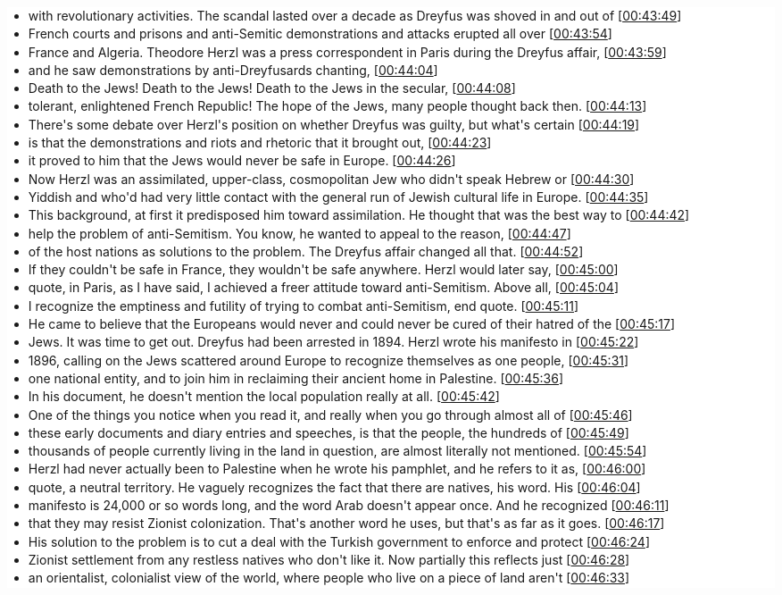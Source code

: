 *  with revolutionary activities. The scandal lasted over a decade as Dreyfus was shoved in and out of [[00:43:49](https://www.youtube.com/watch?v=k-tAltAGMIg&t=2629.54s)]
*  French courts and prisons and anti-Semitic demonstrations and attacks erupted all over [[00:43:54](https://www.youtube.com/watch?v=k-tAltAGMIg&t=2634.98s)]
*  France and Algeria. Theodore Herzl was a press correspondent in Paris during the Dreyfus affair, [[00:43:59](https://www.youtube.com/watch?v=k-tAltAGMIg&t=2639.38s)]
*  and he saw demonstrations by anti-Dreyfusards chanting, [[00:44:04](https://www.youtube.com/watch?v=k-tAltAGMIg&t=2644.58s)]
*  Death to the Jews! Death to the Jews! Death to the Jews in the secular, [[00:44:08](https://www.youtube.com/watch?v=k-tAltAGMIg&t=2648.1s)]
*  tolerant, enlightened French Republic! The hope of the Jews, many people thought back then. [[00:44:13](https://www.youtube.com/watch?v=k-tAltAGMIg&t=2653.2999999999997s)]
*  There's some debate over Herzl's position on whether Dreyfus was guilty, but what's certain [[00:44:19](https://www.youtube.com/watch?v=k-tAltAGMIg&t=2659.14s)]
*  is that the demonstrations and riots and rhetoric that it brought out, [[00:44:23](https://www.youtube.com/watch?v=k-tAltAGMIg&t=2663.22s)]
*  it proved to him that the Jews would never be safe in Europe. [[00:44:26](https://www.youtube.com/watch?v=k-tAltAGMIg&t=2666.9s)]
*  Now Herzl was an assimilated, upper-class, cosmopolitan Jew who didn't speak Hebrew or [[00:44:30](https://www.youtube.com/watch?v=k-tAltAGMIg&t=2670.6600000000003s)]
*  Yiddish and who'd had very little contact with the general run of Jewish cultural life in Europe. [[00:44:35](https://www.youtube.com/watch?v=k-tAltAGMIg&t=2675.86s)]
*  This background, at first it predisposed him toward assimilation. He thought that was the best way to [[00:44:42](https://www.youtube.com/watch?v=k-tAltAGMIg&t=2682.1000000000004s)]
*  help the problem of anti-Semitism. You know, he wanted to appeal to the reason, [[00:44:47](https://www.youtube.com/watch?v=k-tAltAGMIg&t=2687.38s)]
*  of the host nations as solutions to the problem. The Dreyfus affair changed all that. [[00:44:52](https://www.youtube.com/watch?v=k-tAltAGMIg&t=2692.5800000000004s)]
*  If they couldn't be safe in France, they wouldn't be safe anywhere. Herzl would later say, [[00:45:00](https://www.youtube.com/watch?v=k-tAltAGMIg&t=2700.34s)]
*  quote, in Paris, as I have said, I achieved a freer attitude toward anti-Semitism. Above all, [[00:45:04](https://www.youtube.com/watch?v=k-tAltAGMIg&t=2704.6600000000003s)]
*  I recognize the emptiness and futility of trying to combat anti-Semitism, end quote. [[00:45:11](https://www.youtube.com/watch?v=k-tAltAGMIg&t=2711.3s)]
*  He came to believe that the Europeans would never and could never be cured of their hatred of the [[00:45:17](https://www.youtube.com/watch?v=k-tAltAGMIg&t=2717.46s)]
*  Jews. It was time to get out. Dreyfus had been arrested in 1894. Herzl wrote his manifesto in [[00:45:22](https://www.youtube.com/watch?v=k-tAltAGMIg&t=2722.74s)]
*  1896, calling on the Jews scattered around Europe to recognize themselves as one people, [[00:45:31](https://www.youtube.com/watch?v=k-tAltAGMIg&t=2731.14s)]
*  one national entity, and to join him in reclaiming their ancient home in Palestine. [[00:45:36](https://www.youtube.com/watch?v=k-tAltAGMIg&t=2736.5s)]
*  In his document, he doesn't mention the local population really at all. [[00:45:42](https://www.youtube.com/watch?v=k-tAltAGMIg&t=2742.2599999999998s)]
*  One of the things you notice when you read it, and really when you go through almost all of [[00:45:46](https://www.youtube.com/watch?v=k-tAltAGMIg&t=2746.58s)]
*  these early documents and diary entries and speeches, is that the people, the hundreds of [[00:45:49](https://www.youtube.com/watch?v=k-tAltAGMIg&t=2749.86s)]
*  thousands of people currently living in the land in question, are almost literally not mentioned. [[00:45:54](https://www.youtube.com/watch?v=k-tAltAGMIg&t=2754.6600000000003s)]
*  Herzl had never actually been to Palestine when he wrote his pamphlet, and he refers to it as, [[00:46:00](https://www.youtube.com/watch?v=k-tAltAGMIg&t=2760.1800000000003s)]
*  quote, a neutral territory. He vaguely recognizes the fact that there are natives, his word. His [[00:46:04](https://www.youtube.com/watch?v=k-tAltAGMIg&t=2764.34s)]
*  manifesto is 24,000 or so words long, and the word Arab doesn't appear once. And he recognized [[00:46:11](https://www.youtube.com/watch?v=k-tAltAGMIg&t=2771.2200000000003s)]
*  that they may resist Zionist colonization. That's another word he uses, but that's as far as it goes. [[00:46:17](https://www.youtube.com/watch?v=k-tAltAGMIg&t=2777.62s)]
*  His solution to the problem is to cut a deal with the Turkish government to enforce and protect [[00:46:24](https://www.youtube.com/watch?v=k-tAltAGMIg&t=2784.18s)]
*  Zionist settlement from any restless natives who don't like it. Now partially this reflects just [[00:46:28](https://www.youtube.com/watch?v=k-tAltAGMIg&t=2788.58s)]
*  an orientalist, colonialist view of the world, where people who live on a piece of land aren't [[00:46:33](https://www.youtube.com/watch?v=k-tAltAGMIg&t=2793.94s)]